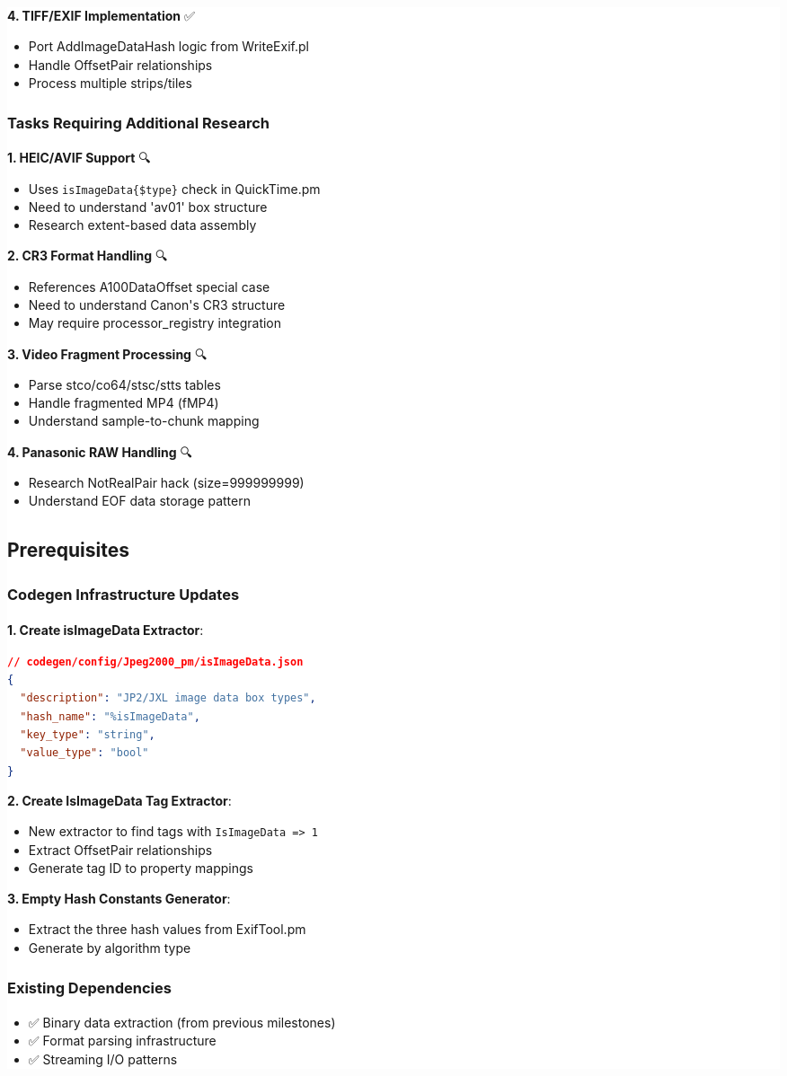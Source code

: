 **4. TIFF/EXIF Implementation** ✅
- Port AddImageDataHash logic from WriteExif.pl
- Handle OffsetPair relationships
- Process multiple strips/tiles

### Tasks Requiring Additional Research

**1. HEIC/AVIF Support** 🔍
- Uses `isImageData{$type}` check in QuickTime.pm
- Need to understand 'av01' box structure
- Research extent-based data assembly

**2. CR3 Format Handling** 🔍
- References A100DataOffset special case
- Need to understand Canon's CR3 structure
- May require processor_registry integration

**3. Video Fragment Processing** 🔍
- Parse stco/co64/stsc/stts tables
- Handle fragmented MP4 (fMP4)
- Understand sample-to-chunk mapping

**4. Panasonic RAW Handling** 🔍
- Research NotRealPair hack (size=999999999)
- Understand EOF data storage pattern

## Prerequisites

### Codegen Infrastructure Updates

**1. Create isImageData Extractor**:
```json
// codegen/config/Jpeg2000_pm/isImageData.json
{
  "description": "JP2/JXL image data box types",
  "hash_name": "%isImageData",
  "key_type": "string",
  "value_type": "bool"
}
```

**2. Create IsImageData Tag Extractor**:
- New extractor to find tags with `IsImageData => 1`
- Extract OffsetPair relationships
- Generate tag ID to property mappings

**3. Empty Hash Constants Generator**:
- Extract the three hash values from ExifTool.pm
- Generate by algorithm type

### Existing Dependencies
- ✅ Binary data extraction (from previous milestones)
- ✅ Format parsing infrastructure
- ✅ Streaming I/O patterns
